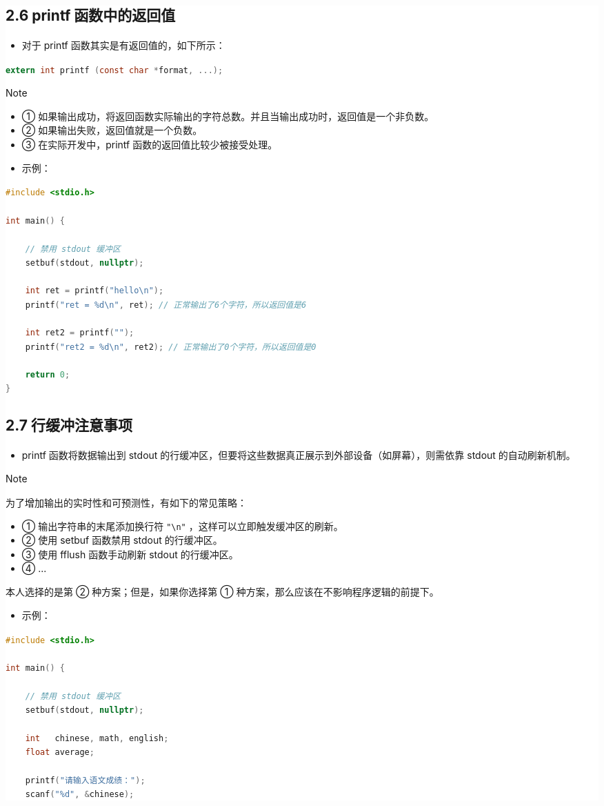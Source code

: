 ## 2.6 printf 函数中的返回值

* 对于 printf 函数其实是有返回值的，如下所示：

```c
extern int printf (const char *format, ...);
```

> [!NOTE]
>
> * ① 如果输出成功，将返回函数实际输出的字符总数。并且当输出成功时，返回值是一个非负数。
> * ② 如果输出失败，返回值就是一个负数。
> * ③ 在实际开发中，printf 函数的返回值比较少被接受处理。



* 示例：

```c {8,11}
#include <stdio.h>

int main() {

    // 禁用 stdout 缓冲区
    setbuf(stdout, nullptr);

    int ret = printf("hello\n");
    printf("ret = %d\n", ret); // 正常输出了6个字符，所以返回值是6

    int ret2 = printf("");
    printf("ret2 = %d\n", ret2); // 正常输出了0个字符，所以返回值是0

    return 0;
}
```

## 2.7 行缓冲注意事项

* printf 函数将数据输出到 stdout 的行缓冲区，但要将这些数据真正展示到外部设备（如屏幕），则需依靠 stdout 的自动刷新机制。

> [!NOTE]
>
> 为了增加输出的实时性和可预测性，有如下的常见策略：
>
> * ① 输出字符串的末尾添加换行符 `"\n"` ，这样可以立即触发缓冲区的刷新。
> * ② 使用 setbuf 函数禁用 stdout 的行缓冲区。
> * ③ 使用 fflush 函数手动刷新 stdout 的行缓冲区。
> * ④ ...
>
> 本人选择的是第 ② 种方案；但是，如果你选择第 ① 种方案，那么应该在不影响程序逻辑的前提下。



* 示例：

```c
#include <stdio.h>

int main() {

    // 禁用 stdout 缓冲区
    setbuf(stdout, nullptr);

    int   chinese, math, english;
    float average;

    printf("请输入语文成绩：");
    scanf("%d", &chinese);

```